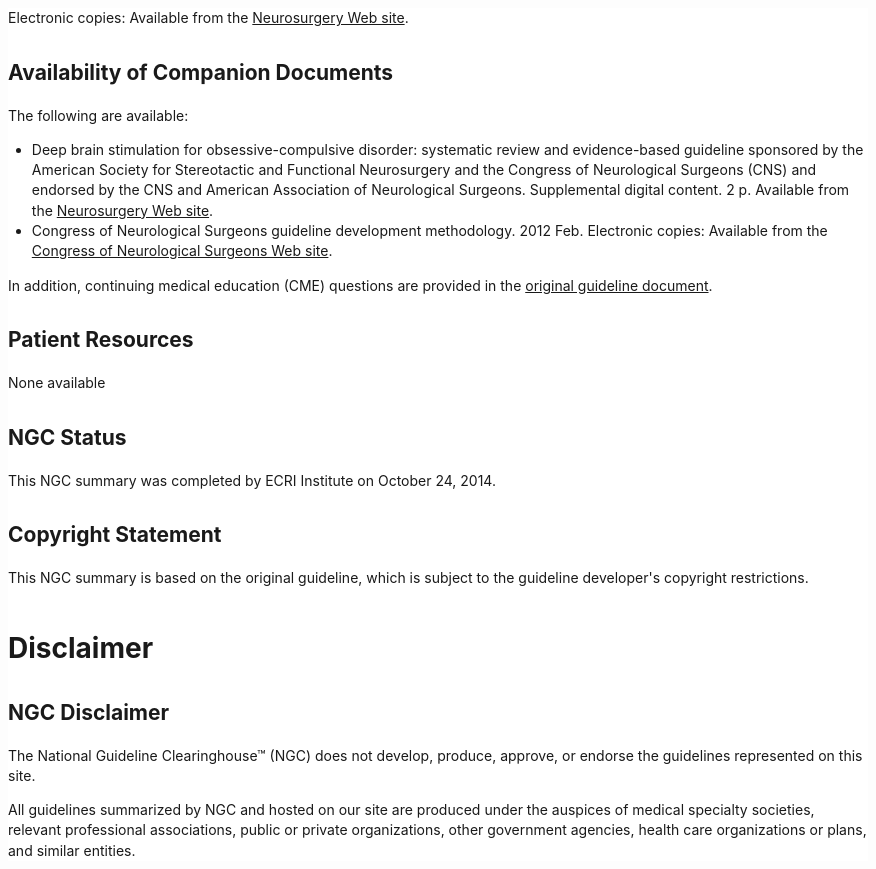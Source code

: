 
Electronic copies: Available from the [Neurosurgery Web site](http://journals.lww.com/neurosurgery/Fulltext/2014/10000/Deep_Brain_Stimulation_for_Obsessive_Compulsive.11.aspx "Neurosurgery Web site").

## Availability of Companion Documents



The following are available:

  * Deep brain stimulation for obsessive-compulsive disorder: systematic review and evidence-based guideline sponsored by the American Society for Stereotactic and Functional Neurosurgery and the Congress of Neurological Surgeons (CNS) and endorsed by the CNS and American Association of Neurological Surgeons. Supplemental digital content. 2 p. Available from the [Neurosurgery Web site](http://links.lww.com/NEU/A656 "Neurosurgery Web site"). 
  * Congress of Neurological Surgeons guideline development methodology. 2012 Feb. Electronic copies: Available from the [Congress of Neurological Surgeons Web site](https://www.cns.org/guidelines/guideline-procedures-policies/guideline-development-methodology "Congress of Neurological Surgeons Web site"). 



In addition, continuing medical education (CME) questions are provided in the [original guideline document](http://journals.lww.com/neurosurgery/Fulltext/2014/10000/Deep_Brain_Stimulation_for_Obsessive_Compulsive.11.aspx "Neurosurgery Web site").

## Patient Resources



None available

## NGC Status



This NGC summary was completed by ECRI Institute on October 24, 2014.

## Copyright Statement



This NGC summary is based on the original guideline, which is subject to the guideline developer's copyright restrictions.

# Disclaimer

## NGC Disclaimer



The National Guideline Clearinghouse™ (NGC) does not develop, produce, approve, or endorse the guidelines represented on this site.

All guidelines summarized by NGC and hosted on our site are produced under the auspices of medical specialty societies, relevant professional associations, public or private organizations, other government agencies, health care organizations or plans, and similar entities.
